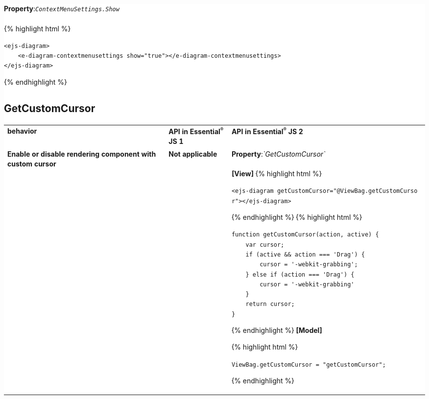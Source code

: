 <b>Property</b>:<i>`ContextMenuSettings.Show`</i>
<br>
<br>
{% highlight html %}

    <ejs-diagram>
        <e-diagram-contextmenusettings show="true"></e-diagram-contextmenusettings>
    </ejs-diagram>

{% endhighlight %}</td>

</tr>
</table>

## GetCustomCursor

<table>
<tr>
<td><b>behavior</b></td>
<td><b>API in Essential<sup style="font-size:70%">&reg;</sup> JS 1</b></td>
<td><b>API in Essential<sup style="font-size:70%">&reg;</sup> JS 2</b></td>
</tr>

<tr>
<td><b>Enable or disable rendering component with custom cursor</b></td>
<td><b>Not applicable</b>
</td>
<td>
<b>Property</b>:<i>`GetCustomCursor`</i>
<br>
<br>
<b>[View]</b>
{% highlight html %}

    <ejs-diagram getCustomCursor="@ViewBag.getCustomCursor"></ejs-diagram>

{% endhighlight %}
{% highlight html %}

    function getCustomCursor(action, active) {
        var cursor;
        if (active && action === 'Drag') {
            cursor = '-webkit-grabbing';
        } else if (action === 'Drag') {
            cursor = '-webkit-grabbing'
        }
        return cursor;
    }

{% endhighlight %}
<b>[Model]</b>

{% highlight html %}

    ViewBag.getCustomCursor = "getCustomCursor";

{% endhighlight %}</td>
